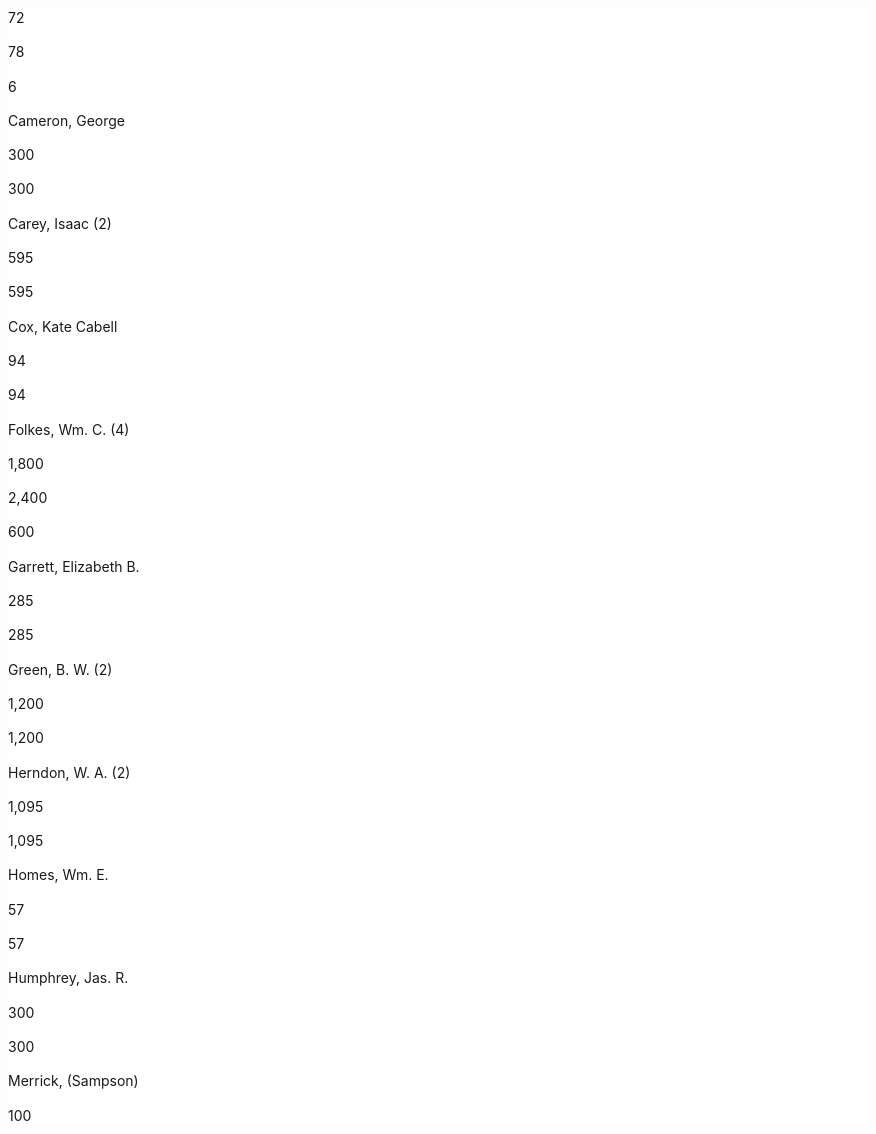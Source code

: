 72

78

6

Cameron, George

300

300

Carey, Isaac (2)

595

595

Cox, Kate Cabell

94

94

Folkes, Wm. C. (4)

1,800

2,400

600

Garrett, Elizabeth B.

285

285

Green, B. W. (2)

1,200

1,200

Herndon, W. A. (2)

1,095

1,095

Homes, Wm. E.

57

57

Humphrey, Jas. R.

300

300

Merrick, (Sampson)

100
